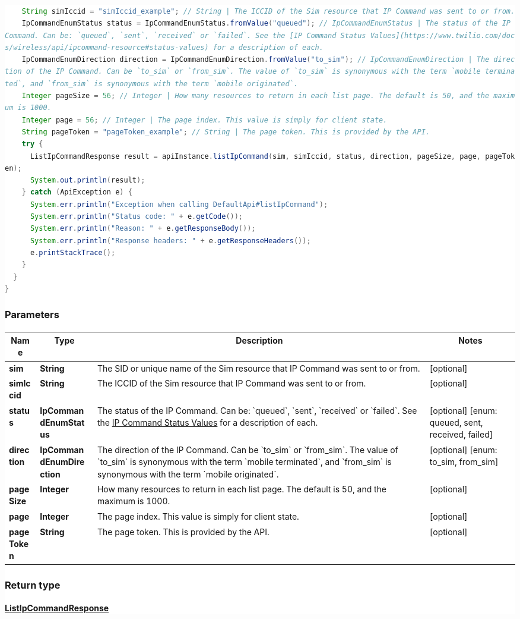 ```java
    String simIccid = "simIccid_example"; // String | The ICCID of the Sim resource that IP Command was sent to or from.
    IpCommandEnumStatus status = IpCommandEnumStatus.fromValue("queued"); // IpCommandEnumStatus | The status of the IP Command. Can be: `queued`, `sent`, `received` or `failed`. See the [IP Command Status Values](https://www.twilio.com/docs/wireless/api/ipcommand-resource#status-values) for a description of each.
    IpCommandEnumDirection direction = IpCommandEnumDirection.fromValue("to_sim"); // IpCommandEnumDirection | The direction of the IP Command. Can be `to_sim` or `from_sim`. The value of `to_sim` is synonymous with the term `mobile terminated`, and `from_sim` is synonymous with the term `mobile originated`.
    Integer pageSize = 56; // Integer | How many resources to return in each list page. The default is 50, and the maximum is 1000.
    Integer page = 56; // Integer | The page index. This value is simply for client state.
    String pageToken = "pageToken_example"; // String | The page token. This is provided by the API.
    try {
      ListIpCommandResponse result = apiInstance.listIpCommand(sim, simIccid, status, direction, pageSize, page, pageToken);
      System.out.println(result);
    } catch (ApiException e) {
      System.err.println("Exception when calling DefaultApi#listIpCommand");
      System.err.println("Status code: " + e.getCode());
      System.err.println("Reason: " + e.getResponseBody());
      System.err.println("Response headers: " + e.getResponseHeaders());
      e.printStackTrace();
    }
  }
}
```

### Parameters

| Name | Type | Description  | Notes |
|------------- | ------------- | ------------- | -------------|
| **sim** | **String**| The SID or unique name of the Sim resource that IP Command was sent to or from. | [optional] |
| **simIccid** | **String**| The ICCID of the Sim resource that IP Command was sent to or from. | [optional] |
| **status** | **IpCommandEnumStatus**| The status of the IP Command. Can be: &#x60;queued&#x60;, &#x60;sent&#x60;, &#x60;received&#x60; or &#x60;failed&#x60;. See the [IP Command Status Values](https://www.twilio.com/docs/wireless/api/ipcommand-resource#status-values) for a description of each. | [optional] [enum: queued, sent, received, failed] |
| **direction** | **IpCommandEnumDirection**| The direction of the IP Command. Can be &#x60;to_sim&#x60; or &#x60;from_sim&#x60;. The value of &#x60;to_sim&#x60; is synonymous with the term &#x60;mobile terminated&#x60;, and &#x60;from_sim&#x60; is synonymous with the term &#x60;mobile originated&#x60;. | [optional] [enum: to_sim, from_sim] |
| **pageSize** | **Integer**| How many resources to return in each list page. The default is 50, and the maximum is 1000. | [optional] |
| **page** | **Integer**| The page index. This value is simply for client state. | [optional] |
| **pageToken** | **String**| The page token. This is provided by the API. | [optional] |

### Return type

[**ListIpCommandResponse**](ListIpCommandResponse.md)
